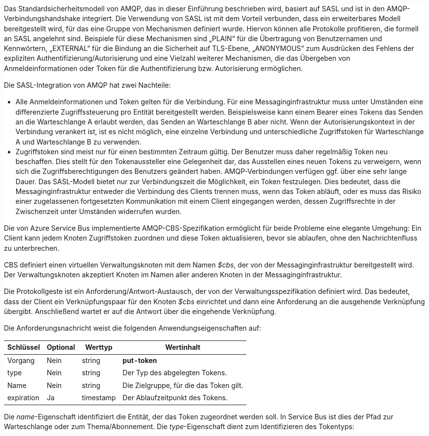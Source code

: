 Das Standardsicherheitsmodell von AMQP, das in dieser Einführung beschrieben wird, basiert auf SASL und ist in den AMQP-Verbindungshandshake integriert. Die Verwendung von SASL ist mit dem Vorteil verbunden, dass ein erweiterbares Modell bereitgestellt wird, für das eine Gruppe von Mechanismen definiert wurde. Hiervon können alle Protokolle profitieren, die formell an SASL angelehnt sind. Beispiele für diese Mechanismen sind „PLAIN“ für die Übertragung von Benutzernamen und Kennwörtern, „EXTERNAL“ für die Bindung an die Sicherheit auf TLS-Ebene, „ANONYMOUS“ zum Ausdrücken des Fehlens der expliziten Authentifizierung/Autorisierung und eine Vielzahl weiterer Mechanismen, die das Übergeben von Anmeldeinformationen oder Token für die Authentifizierung bzw. Autorisierung ermöglichen.

Die SASL-Integration von AMQP hat zwei Nachteile:

* Alle Anmeldeinformationen und Token gelten für die Verbindung. Für eine Messaginginfrastruktur muss unter Umständen eine differenzierte Zugriffssteuerung pro Entität bereitgestellt werden. Beispielsweise kann einem Bearer eines Tokens das Senden an die Warteschlange A erlaubt werden, das Senden an Warteschlange B aber nicht. Wenn der Autorisierungskontext in der Verbindung verankert ist, ist es nicht möglich, eine einzelne Verbindung und unterschiedliche Zugriffstoken für Warteschlange A und Warteschlange B zu verwenden.
* Zugriffstoken sind meist nur für einen bestimmten Zeitraum gültig. Der Benutzer muss daher regelmäßig Token neu beschaffen. Dies stellt für den Tokenaussteller eine Gelegenheit dar, das Ausstellen eines neuen Tokens zu verweigern, wenn sich die Zugriffsberechtigungen des Benutzers geändert haben. AMQP-Verbindungen verfügen ggf. über eine sehr lange Dauer. Das SASL-Modell bietet nur zur Verbindungszeit die Möglichkeit, ein Token festzulegen. Dies bedeutet, dass die Messaginginfrastruktur entweder die Verbindung des Clients trennen muss, wenn das Token abläuft, oder es muss das Risiko einer zugelassenen fortgesetzten Kommunikation mit einem Client eingegangen werden, dessen Zugriffsrechte in der Zwischenzeit unter Umständen widerrufen wurden.

Die von Azure Service Bus implementierte AMQP-CBS-Spezifikation ermöglicht für beide Probleme eine elegante Umgehung: Ein Client kann jedem Knoten Zugriffstoken zuordnen und diese Token aktualisieren, bevor sie ablaufen, ohne den Nachrichtenfluss zu unterbrechen.

CBS definiert einen virtuellen Verwaltungsknoten mit dem Namen *$cbs*, der von der Messaginginfrastruktur bereitgestellt wird. Der Verwaltungsknoten akzeptiert Knoten im Namen aller anderen Knoten in der Messaginginfrastruktur.

Die Protokollgeste ist ein Anforderung/Antwort-Austausch, der von der Verwaltungsspezifikation definiert wird. Das bedeutet, dass der Client ein Verknüpfungspaar für den Knoten *$cbs* einrichtet und dann eine Anforderung an die ausgehende Verknüpfung übergibt. Anschließend wartet er auf die Antwort über die eingehende Verknüpfung.

Die Anforderungsnachricht weist die folgenden Anwendungseigenschaften auf:

| Schlüssel | Optional | Werttyp | Wertinhalt |
| --- | --- | --- | --- |
| Vorgang |Nein |string |**put-token** |
| type |Nein |string |Der Typ des abgelegten Tokens. |
| Name |Nein |string |Die Zielgruppe, für die das Token gilt. |
| expiration |Ja |timestamp |Der Ablaufzeitpunkt des Tokens. |

Die *name*-Eigenschaft identifiziert die Entität, der das Token zugeordnet werden soll. In Service Bus ist dies der Pfad zur Warteschlange oder zum Thema/Abonnement. Die *type*-Eigenschaft dient zum Identifizieren des Tokentyps:
